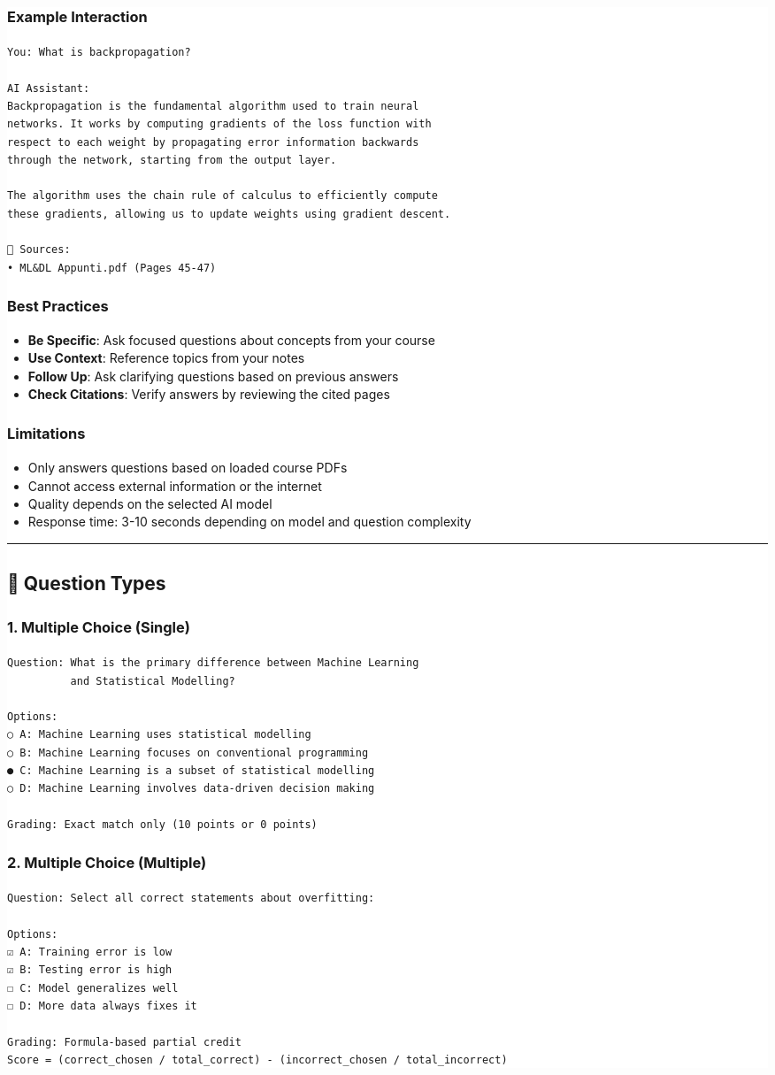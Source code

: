 ### Example Interaction

```
You: What is backpropagation?

AI Assistant:
Backpropagation is the fundamental algorithm used to train neural 
networks. It works by computing gradients of the loss function with 
respect to each weight by propagating error information backwards 
through the network, starting from the output layer.

The algorithm uses the chain rule of calculus to efficiently compute 
these gradients, allowing us to update weights using gradient descent.

📖 Sources:
• ML&DL Appunti.pdf (Pages 45-47)
```

### Best Practices

- **Be Specific**: Ask focused questions about concepts from your course
- **Use Context**: Reference topics from your notes
- **Follow Up**: Ask clarifying questions based on previous answers
- **Check Citations**: Verify answers by reviewing the cited pages

### Limitations

- Only answers questions based on loaded course PDFs
- Cannot access external information or the internet
- Quality depends on the selected AI model
- Response time: 3-10 seconds depending on model and question complexity

---

## 📝 Question Types

### 1. Multiple Choice (Single)
```
Question: What is the primary difference between Machine Learning 
          and Statistical Modelling?

Options:
○ A: Machine Learning uses statistical modelling
○ B: Machine Learning focuses on conventional programming
● C: Machine Learning is a subset of statistical modelling
○ D: Machine Learning involves data-driven decision making

Grading: Exact match only (10 points or 0 points)
```

### 2. Multiple Choice (Multiple)
```
Question: Select all correct statements about overfitting:

Options:
☑ A: Training error is low
☑ B: Testing error is high
☐ C: Model generalizes well
☐ D: More data always fixes it

Grading: Formula-based partial credit
Score = (correct_chosen / total_correct) - (incorrect_chosen / total_incorrect)
```
